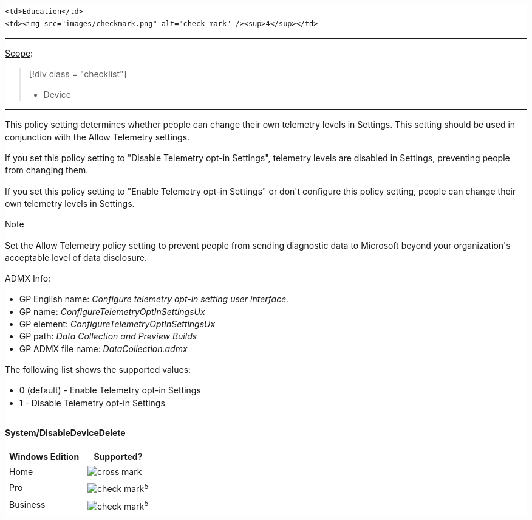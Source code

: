     <td>Education</td>
    <td><img src="images/checkmark.png" alt="check mark" /><sup>4</sup></td>
</tr>
</table>


<hr/>


[Scope](./policy-configuration-service-provider.md#policy-scope):

> [!div class = "checklist"]
> * Device

<hr/>



This policy setting determines whether people can change their own telemetry levels in Settings. This setting should be used in conjunction with the Allow Telemetry settings.

If you set this policy setting to "Disable Telemetry opt-in Settings", telemetry levels are disabled in Settings, preventing people from changing them.

If you set this policy setting to "Enable Telemetry opt-in Settings" or don't configure this policy setting, people can change their own telemetry levels in Settings.

> [!Note]
> Set the Allow Telemetry policy setting to prevent people from sending diagnostic data to Microsoft beyond your organization's acceptable level of data disclosure.



ADMX Info:  
-   GP English name: *Configure telemetry opt-in setting user interface.*
-   GP name: *ConfigureTelemetryOptInSettingsUx*
-   GP element: *ConfigureTelemetryOptInSettingsUx*
-   GP path: *Data Collection and Preview Builds*
-   GP ADMX file name: *DataCollection.admx*



The following list shows the supported values:
-   0 (default) - Enable Telemetry opt-in Settings
-   1 - Disable Telemetry opt-in Settings



<hr/>


<a href="" id="system-disabledevicedelete"></a>**System/DisableDeviceDelete**  


<table>
<tr>
    <th>Windows Edition</th>
    <th>Supported?</th>
</tr>
<tr>
    <td>Home</td>
    <td><img src="images/crossmark.png" alt="cross mark" /></td>
</tr>
<tr>
    <td>Pro</td>
    <td><img src="images/checkmark.png" alt="check mark" /><sup>5</sup></td>
</tr>
<tr>
    <td>Business</td>
    <td><img src="images/checkmark.png" alt="check mark" /><sup>5</sup></td>
</tr>
<tr>